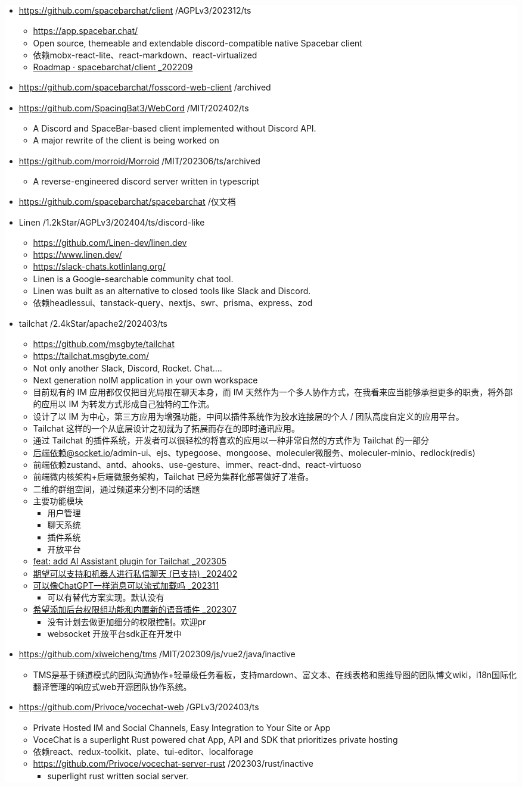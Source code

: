   - https://github.com/spacebarchat/client /AGPLv3/202312/ts
    - https://app.spacebar.chat/
    - Open source, themeable and extendable discord-compatible native Spacebar client
    - 依赖mobx-react-lite、react-markdown、react-virtualized
    - [Roadmap · spacebarchat/client _202209](https://github.com/spacebarchat/client/issues/94)
  - https://github.com/spacebarchat/fosscord-web-client /archived
  - https://github.com/SpacingBat3/WebCord /MIT/202402/ts
    - A Discord and SpaceBar-based client implemented without Discord API.
    - A major rewrite of the client is being worked on
  - https://github.com/morroid/Morroid /MIT/202306/ts/archived
    - A reverse-engineered discord server written in typescript
  - https://github.com/spacebarchat/spacebarchat /仅文档

- Linen /1.2kStar/AGPLv3/202404/ts/discord-like
  - https://github.com/Linen-dev/linen.dev
  - https://www.linen.dev/
  - https://slack-chats.kotlinlang.org/
  - Linen is a Google-searchable community chat tool. 
  - Linen was built as an alternative to closed tools like Slack and Discord.
  - 依赖headlessui、tanstack-query、nextjs、swr、prisma、express、zod

- tailchat /2.4kStar/apache2/202403/ts
  - https://github.com/msgbyte/tailchat
  - https://tailchat.msgbyte.com/
  - Not only another Slack, Discord, Rocket. Chat....
  - Next generation noIM application in your own workspace
  - 目前现有的 IM 应用都仅仅把目光局限在聊天本身，而 IM 天然作为一个多人协作方式，在我看来应当能够承担更多的职责，将外部的应用以 IM 为转发方式形成自己独特的工作流。
  - 设计了以 IM 为中心，第三方应用为增强功能，中间以插件系统作为胶水连接层的个人 / 团队高度自定义的应用平台。
  - Tailchat 这样的一个从底层设计之初就为了拓展而存在的即时通讯应用。
  - 通过 Tailchat 的插件系统，开发者可以很轻松的将喜欢的应用以一种非常自然的方式作为 Tailchat 的一部分
  - 后端依赖@socket.io/admin-ui、ejs、typegoose、mongoose、moleculer微服务、moleculer-minio、redlock(redis)
  - 前端依赖zustand、antd、ahooks、use-gesture、immer、react-dnd、react-virtuoso
  - 前端微内核架构+后端微服务架构，Tailchat 已经为集群化部署做好了准备。
  - 二维的群组空间，通过频道来分割不同的话题
  - 主要功能模块
    - 用户管理
    - 聊天系统
    - 插件系统
    - 开放平台
  - [feat: add AI Assistant plugin for Tailchat _202305](https://github.com/msgbyte/tailchat/commit/060d07ae8ee36dcf088ad253a18e6cabcd80f4d7)
  - [期望可以支持和机器人进行私信聊天 (已支持) _202402](https://github.com/msgbyte/tailchat/issues/212)
  - [可以像ChatGPT一样消息可以流式加载吗 _202311](https://github.com/msgbyte/tailchat/issues/185)
    - 可以有替代方案实现。默认没有
  - [希望添加后台权限组功能和内置新的语音插件 _202307](https://github.com/msgbyte/tailchat/issues/117)
    - 没有计划去做更加细分的权限控制。欢迎pr
    - websocket 开放平台sdk正在开发中

- https://github.com/xiweicheng/tms /MIT/202309/js/vue2/java/inactive
  - TMS是基于频道模式的团队沟通协作+轻量级任务看板，支持mardown、富文本、在线表格和思维导图的团队博文wiki，i18n国际化翻译管理的响应式web开源团队协作系统。

- https://github.com/Privoce/vocechat-web /GPLv3/202403/ts
  - Private Hosted IM and Social Channels, Easy Integration to Your Site or App
  - VoceChat is a superlight Rust powered chat App, API and SDK that prioritizes private hosting
  - 依赖react、redux-toolkit、plate、tui-editor、localforage
  - https://github.com/Privoce/vocechat-server-rust /202303/rust/inactive
    - superlight rust written social server.
